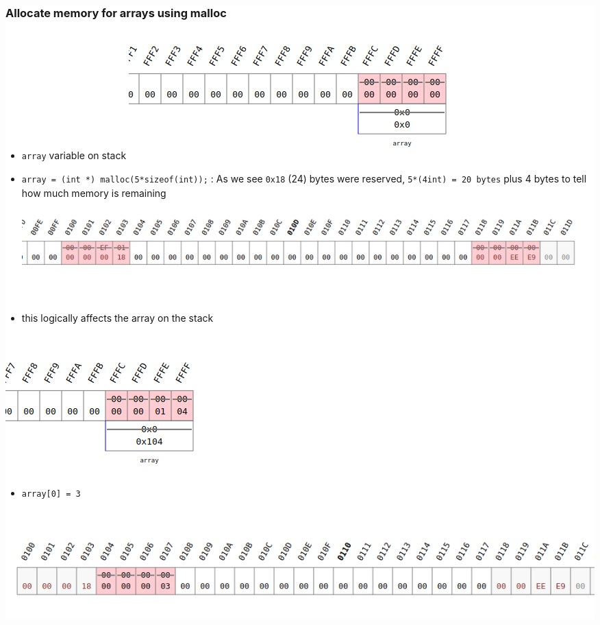 ### Allocate memory for arrays using malloc 

- `array` variable on stack
![Alt text](image-15.png)
- `array = (int *) malloc(5*sizeof(int));` : As we see `0x18` (24) bytes were reserved, `5*(4int) = 20 bytes` plus 4 bytes to tell how much memory is remaining
![Alt text](image-16.png)

- this logically affects the array on the stack

 ![Alt text](image-17.png)  

- `array[0] = 3`

![Alt text](image-18.png)  

